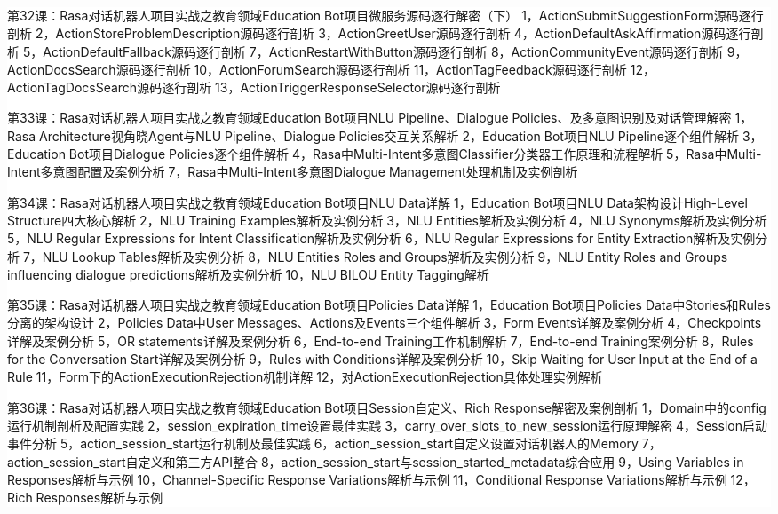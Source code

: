 第32课：Rasa对话机器人项目实战之教育领域Education Bot项目微服务源码逐行解密（下）
1，ActionSubmitSuggestionForm源码逐行剖析
2，ActionStoreProblemDescription源码逐行剖析
3，ActionGreetUser源码逐行剖析
4，ActionDefaultAskAffirmation源码逐行剖析
5，ActionDefaultFallback源码逐行剖析
7，ActionRestartWithButton源码逐行剖析
8，ActionCommunityEvent源码逐行剖析
9，ActionDocsSearch源码逐行剖析
10，ActionForumSearch源码逐行剖析
11，ActionTagFeedback源码逐行剖析
12，ActionTagDocsSearch源码逐行剖析
13，ActionTriggerResponseSelector源码逐行剖析

第33课：Rasa对话机器人项目实战之教育领域Education Bot项目NLU Pipeline、Dialogue Policies、及多意图识别及对话管理解密
1，Rasa Architecture视角晓Agent与NLU Pipeline、Dialogue Policies交互关系解析
2，Education Bot项目NLU Pipeline逐个组件解析
3，Education Bot项目Dialogue Policies逐个组件解析
4，Rasa中Multi-Intent多意图Classifier分类器工作原理和流程解析
5，Rasa中Multi-Intent多意图配置及案例分析
7，Rasa中Multi-Intent多意图Dialogue Management处理机制及实例剖析

第34课：Rasa对话机器人项目实战之教育领域Education Bot项目NLU Data详解
1，Education Bot项目NLU Data架构设计High-Level Structure四大核心解析
2，NLU Training Examples解析及实例分析
3，NLU Entities解析及实例分析
4，NLU Synonyms解析及实例分析
5，NLU Regular Expressions for Intent Classification解析及实例分析
6，NLU Regular Expressions for Entity Extraction解析及实例分析
7，NLU Lookup Tables解析及实例分析
8，NLU Entities Roles and Groups解析及实例分析
9，NLU Entity Roles and Groups influencing dialogue predictions解析及实例分析
10，NLU BILOU Entity Tagging解析

第35课：Rasa对话机器人项目实战之教育领域Education Bot项目Policies Data详解
1，Education Bot项目Policies Data中Stories和Rules分离的架构设计
2，Policies Data中User Messages、Actions及Events三个组件解析
3，Form Events详解及案例分析
4，Checkpoints详解及案例分析
5，OR statements详解及案例分析
6，End-to-end Training工作机制解析
7，End-to-end Training案例分析
8，Rules for the Conversation Start详解及案例分析
9，Rules with Conditions详解及案例分析
10，Skip Waiting for User Input at the End of a Rule
11，Form下的ActionExecutionRejection机制详解
12，对ActionExecutionRejection具体处理实例解析

第36课：Rasa对话机器人项目实战之教育领域Education Bot项目Session自定义、Rich Response解密及案例剖析
1，Domain中的config运行机制剖析及配置实践
2，session_expiration_time设置最佳实践
3，carry_over_slots_to_new_session运行原理解密
4，Session启动事件分析
5，action_session_start运行机制及最佳实践
6，action_session_start自定义设置对话机器人的Memory
7，action_session_start自定义和第三方API整合
8，action_session_start与session_started_metadata综合应用
9，Using Variables in Responses解析与示例
10，Channel-Specific Response Variations解析与示例
11，Conditional Response Variations解析与示例
12，Rich Responses解析与示例
